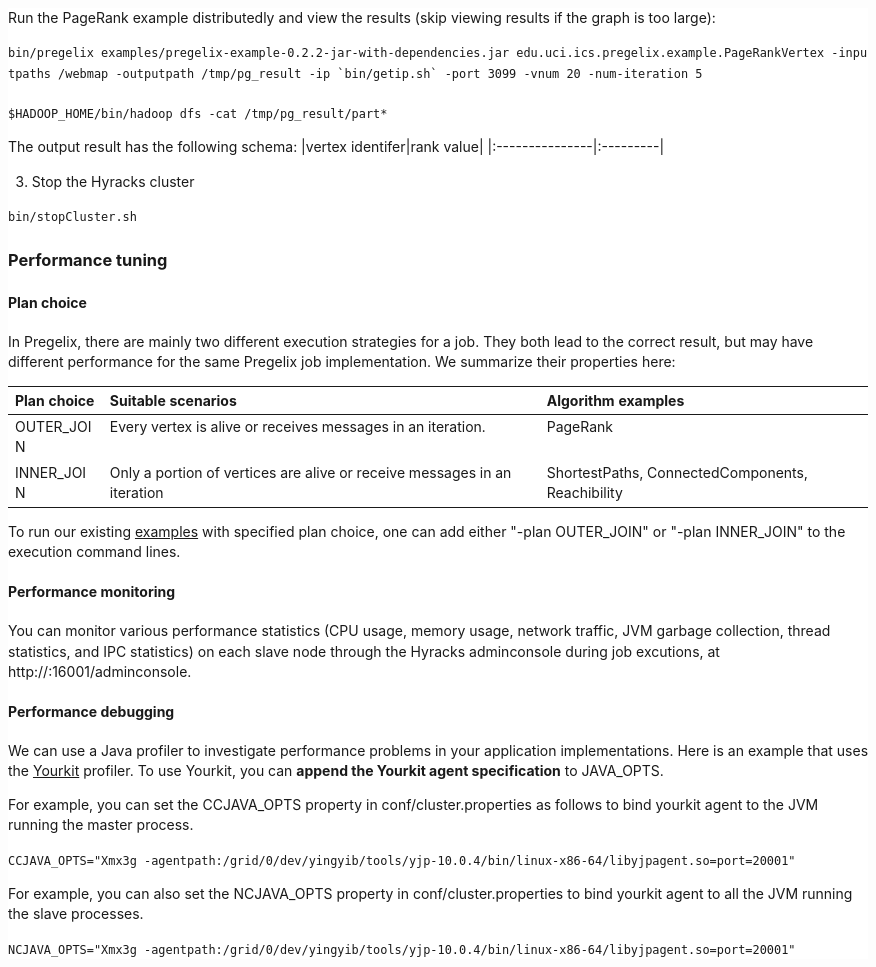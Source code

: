 Run the PageRank example distributedly and view the results (skip viewing results if the graph is too large):
```
bin/pregelix examples/pregelix-example-0.2.2-jar-with-dependencies.jar edu.uci.ics.pregelix.example.PageRankVertex -inputpaths /webmap -outputpath /tmp/pg_result -ip `bin/getip.sh` -port 3099 -vnum 20 -num-iteration 5

$HADOOP_HOME/bin/hadoop dfs -cat /tmp/pg_result/part*
```
The output result has the following schema:
|vertex identifer|rank value|
|:---------------|:---------|


3. Stop the Hyracks cluster
```
bin/stopCluster.sh
```

### Performance tuning ###
#### Plan choice ####
In Pregelix, there are mainly two different execution strategies for a job. They both lead to the correct result, but may have different performance for the same Pregelix job implementation.  We summarize their properties here:

|Plan choice|Suitable scenarios|Algorithm examples|
|:----------|:-----------------|:-----------------|
|OUTER\_JOIN|Every vertex is alive or receives messages in an iteration.|PageRank          |
|INNER\_JOIN|Only a portion of vertices are alive or receive messages in an iteration|ShortestPaths, ConnectedComponents, Reachibility|

To run our existing [examples](http://code.google.com/p/hyracks/wiki/PregelixUserManual#Run_example_jobs_locally) with specified plan choice, one can add either "-plan OUTER\_JOIN" or "-plan INNER\_JOIN" to the execution command lines.

#### Performance monitoring ####
You can monitor various performance statistics (CPU usage, memory usage, network traffic, JVM garbage collection, thread statistics, and IPC statistics) on each slave node through the Hyracks adminconsole during job excutions, at http://<master node>:16001/adminconsole.

#### Performance debugging ####
We can use a Java profiler to investigate performance problems in your application implementations.  Here is an example that uses the [Yourkit](http://www.yourkit.com) profiler.
To use Yourkit, you can **append the Yourkit agent specification** to JAVA\_OPTS.

For example, you can set the CCJAVA\_OPTS property in conf/cluster.properties as follows to bind yourkit agent to the JVM running the master process.
```
CCJAVA_OPTS="Xmx3g -agentpath:/grid/0/dev/yingyib/tools/yjp-10.0.4/bin/linux-x86-64/libyjpagent.so=port=20001"
```

For example, you can also set the NCJAVA\_OPTS property in conf/cluster.properties to bind yourkit agent to all the JVM running the slave processes.
```
NCJAVA_OPTS="Xmx3g -agentpath:/grid/0/dev/yingyib/tools/yjp-10.0.4/bin/linux-x86-64/libyjpagent.so=port=20001"
```
